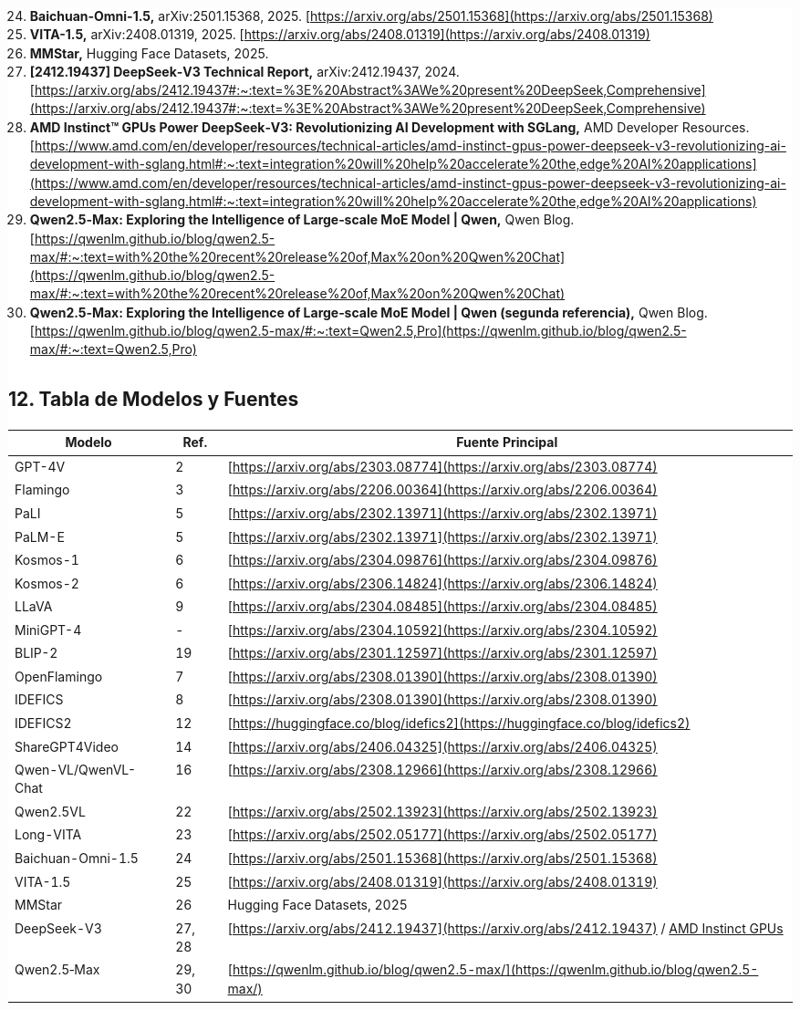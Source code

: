 24. **Baichuan-Omni-1.5,** arXiv:2501.15368, 2025. [https://arxiv.org/abs/2501.15368](https://arxiv.org/abs/2501.15368)  
25. **VITA-1.5,** arXiv:2408.01319, 2025. [https://arxiv.org/abs/2408.01319](https://arxiv.org/abs/2408.01319)  
26. **MMStar,** Hugging Face Datasets, 2025.  
27. **[2412.19437] DeepSeek‑V3 Technical Report,** arXiv:2412.19437, 2024. [https://arxiv.org/abs/2412.19437#:~:text=%3E%20Abstract%3AWe%20present%20DeepSeek,Comprehensive](https://arxiv.org/abs/2412.19437#:~:text=%3E%20Abstract%3AWe%20present%20DeepSeek,Comprehensive)  
28. **AMD Instinct™ GPUs Power DeepSeek‑V3: Revolutionizing AI Development with SGLang,** AMD Developer Resources. [https://www.amd.com/en/developer/resources/technical-articles/amd-instinct-gpus-power-deepseek-v3-revolutionizing-ai-development-with-sglang.html#:~:text=integration%20will%20help%20accelerate%20the,edge%20AI%20applications](https://www.amd.com/en/developer/resources/technical-articles/amd-instinct-gpus-power-deepseek-v3-revolutionizing-ai-development-with-sglang.html#:~:text=integration%20will%20help%20accelerate%20the,edge%20AI%20applications)  
29. **Qwen2.5‑Max: Exploring the Intelligence of Large‑scale MoE Model | Qwen,** Qwen Blog. [https://qwenlm.github.io/blog/qwen2.5-max/#:~:text=with%20the%20recent%20release%20of,Max%20on%20Qwen%20Chat](https://qwenlm.github.io/blog/qwen2.5-max/#:~:text=with%20the%20recent%20release%20of,Max%20on%20Qwen%20Chat)  
30. **Qwen2.5‑Max: Exploring the Intelligence of Large‑scale MoE Model | Qwen (segunda referencia),** Qwen Blog. [https://qwenlm.github.io/blog/qwen2.5-max/#:~:text=Qwen2.5,Pro](https://qwenlm.github.io/blog/qwen2.5-max/#:~:text=Qwen2.5,Pro)


## 12. Tabla de Modelos y Fuentes

| Modelo              | Ref.    | Fuente Principal                                                                 |
|---------------------|---------|----------------------------------------------------------------------------------|
| GPT-4V              | 2       | [https://arxiv.org/abs/2303.08774](https://arxiv.org/abs/2303.08774)             |
| Flamingo            | 3       | [https://arxiv.org/abs/2206.00364](https://arxiv.org/abs/2206.00364)             |
| PaLI                | 5       | [https://arxiv.org/abs/2302.13971](https://arxiv.org/abs/2302.13971)             |
| PaLM-E              | 5       | [https://arxiv.org/abs/2302.13971](https://arxiv.org/abs/2302.13971)             |
| Kosmos-1            | 6       | [https://arxiv.org/abs/2304.09876](https://arxiv.org/abs/2304.09876)             |
| Kosmos-2            | 6       | [https://arxiv.org/abs/2306.14824](https://arxiv.org/abs/2306.14824)             |
| LLaVA               | 9       | [https://arxiv.org/abs/2304.08485](https://arxiv.org/abs/2304.08485)             |
| MiniGPT-4           | -       | [https://arxiv.org/abs/2304.10592](https://arxiv.org/abs/2304.10592)             |
| BLIP-2              | 19      | [https://arxiv.org/abs/2301.12597](https://arxiv.org/abs/2301.12597)             |
| OpenFlamingo        | 7       | [https://arxiv.org/abs/2308.01390](https://arxiv.org/abs/2308.01390)             |
| IDEFICS             | 8       | [https://arxiv.org/abs/2308.01390](https://arxiv.org/abs/2308.01390)             |
| IDEFICS2            | 12      | [https://huggingface.co/blog/idefics2](https://huggingface.co/blog/idefics2)       |
| ShareGPT4Video      | 14      | [https://arxiv.org/abs/2406.04325](https://arxiv.org/abs/2406.04325)             |
| Qwen-VL/QwenVL-Chat | 16      | [https://arxiv.org/abs/2308.12966](https://arxiv.org/abs/2308.12966)             |
| Qwen2.5VL           | 22      | [https://arxiv.org/abs/2502.13923](https://arxiv.org/abs/2502.13923)             |
| Long-VITA           | 23      | [https://arxiv.org/abs/2502.05177](https://arxiv.org/abs/2502.05177)             |
| Baichuan-Omni-1.5   | 24      | [https://arxiv.org/abs/2501.15368](https://arxiv.org/abs/2501.15368)             |
| VITA-1.5            | 25      | [https://arxiv.org/abs/2408.01319](https://arxiv.org/abs/2408.01319)             |
| MMStar              | 26      | Hugging Face Datasets, 2025                                                      |
| DeepSeek-V3         | 27, 28  | [https://arxiv.org/abs/2412.19437](https://arxiv.org/abs/2412.19437) / [AMD Instinct GPUs](https://www.amd.com/en/developer/resources/technical-articles/amd-instinct-gpus-power-deepseek-v3-revolutionizing-ai-development-with-sglang.html) |
| Qwen2.5‑Max         | 29, 30  | [https://qwenlm.github.io/blog/qwen2.5-max/](https://qwenlm.github.io/blog/qwen2.5-max/)                 |
